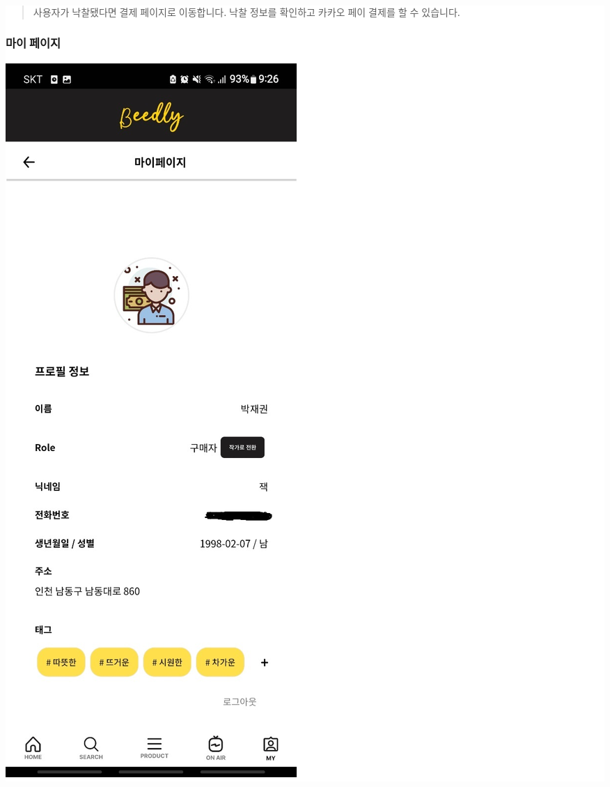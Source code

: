> 사용자가 낙찰됐다면 결제 페이지로 이동합니다.
> 낙찰 정보를 확인하고 카카오 페이 결제를 할 수 있습니다.

### 마이 페이지

![Untitled](./image4/Untitled48.png)
